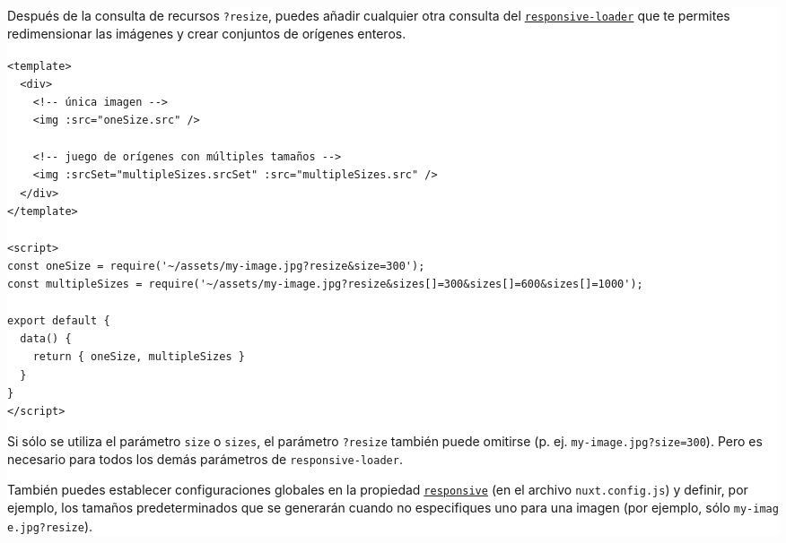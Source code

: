 </docs-alert>

Después de la consulta de recursos `?resize`, puedes añadir cualquier otra consulta del [`responsive-loader`][responsive-loader] que te permites redimensionar las imágenes y crear conjuntos de orígenes enteros.

```vue
<template>
  <div>
    <!-- única imagen -->
    <img :src="oneSize.src" />

    <!-- juego de orígenes con múltiples tamaños -->
    <img :srcSet="multipleSizes.srcSet" :src="multipleSizes.src" />
  </div>
</template>

<script>
const oneSize = require('~/assets/my-image.jpg?resize&size=300');
const multipleSizes = require('~/assets/my-image.jpg?resize&sizes[]=300&sizes[]=600&sizes[]=1000');

export default {
  data() {
    return { oneSize, multipleSizes }
  }
}
</script>
```

<docs-alert variant="info">

Si sólo se utiliza el parámetro `size` o `sizes`, el parámetro `?resize` también puede omitirse (p. ej. `my-image.jpg?size=300`). Pero es necesario para todos los demás parámetros de `responsive-loader`.

</docs-alert>

También puedes establecer configuraciones globales en la propiedad [`responsive`](#responsive) (en el archivo `nuxt.config.js`) y definir, por ejemplo, los tamaños predeterminados que se generarán cuando no especifiques uno para una imagen (por ejemplo, sólo `my-image.jpg?resize`).


[caniuse-webp]: https://caniuse.com/#feat=webp
[vue-lazyload]: https://github.com/hilongjw/vue-lazyload
[webp-loader]: https://www.npmjs.com/package/webp-loader
[lqip-loader]: https://www.npmjs.com/package/lqip-loader
[responsive-loader]: https://www.npmjs.com/package/responsive-loader
[jimp]: https://www.npmjs.com/package/jimp
[sharp]: https://www.npmjs.com/package/sharp
[sqip-loader]: https://github.com/EmilTholin/sqip-loader
